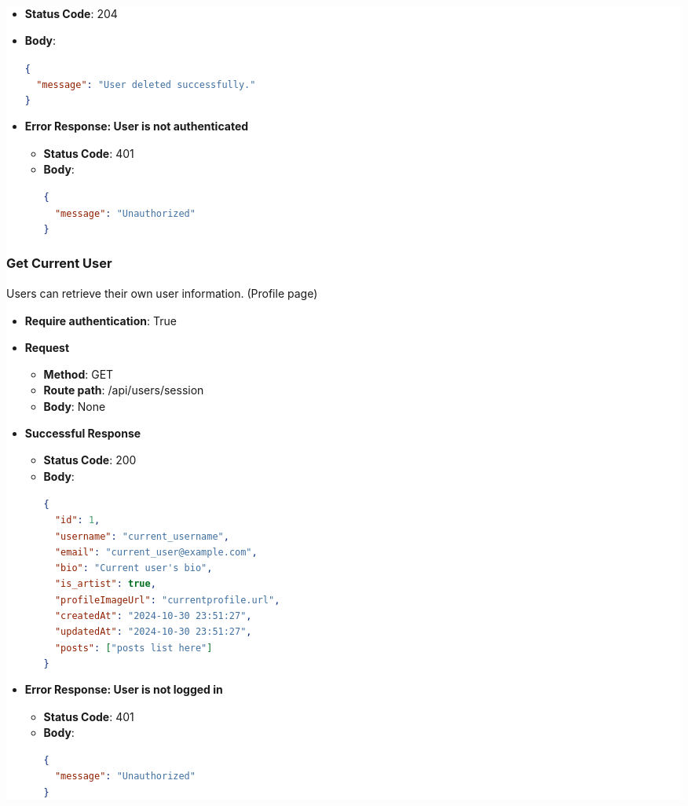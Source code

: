   - **Status Code**: 204
  - **Body**:
    ```json
    {
      "message": "User deleted successfully."
    }
    ```

- **Error Response: User is not authenticated**
  - **Status Code**: 401
  - **Body**:
    ```json
    {
      "message": "Unauthorized"
    }
    ```

### Get Current User

Users can retrieve their own user information. (Profile page)

- **Require authentication**: True
- **Request**

  - **Method**: GET
  - **Route path**: /api/users/session
  - **Body**: None

- **Successful Response**

  - **Status Code**: 200
  - **Body**:
    ```json
    {
      "id": 1,
      "username": "current_username",
      "email": "current_user@example.com",
      "bio": "Current user's bio",
      "is_artist": true,
      "profileImageUrl": "currentprofile.url",
      "createdAt": "2024-10-30 23:51:27",
      "updatedAt": "2024-10-30 23:51:27",
      "posts": ["posts list here"]
    }
    ```

- **Error Response: User is not logged in**
  - **Status Code**: 401
  - **Body**:
    ```json
    {
      "message": "Unauthorized"
    }
    ```


[pristine-linkedin]: https://www.linkedin.com/in/pristine-shin/
[pristine-email]: mailto:shin.pristine@gmail.com